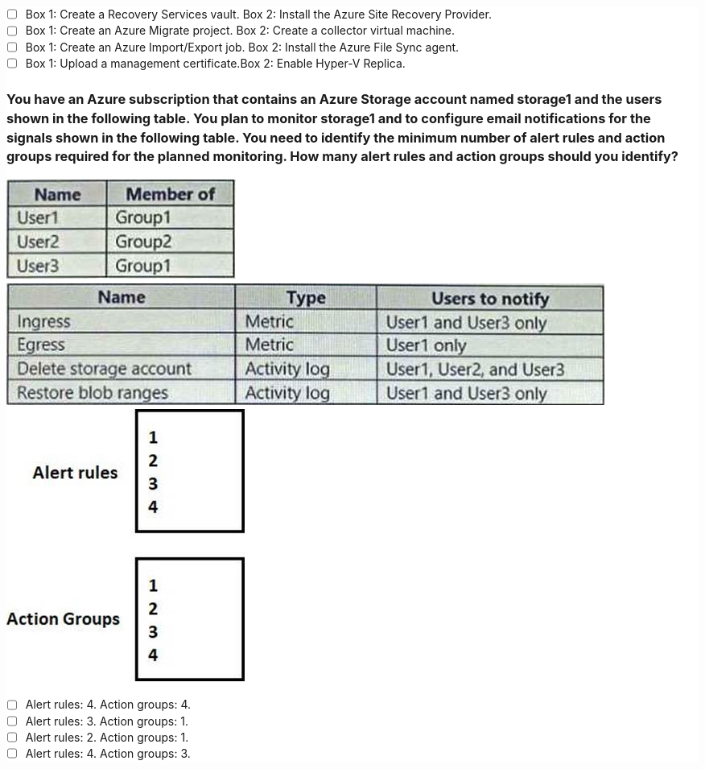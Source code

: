 - [ ] Box 1: Create a Recovery Services vault. Box 2: Install the Azure Site Recovery Provider.
- [ ] Box 1: Create an Azure Migrate project. Box 2: Create a collector virtual machine.
- [ ] Box 1: Create an Azure Import/Export job. Box 2: Install the Azure File Sync agent.
- [ ] Box 1: Upload a management certificate.Box 2: Enable Hyper-V Replica.

### You have an Azure subscription that contains an Azure Storage account named storage1 and the users shown in the following table. You plan to monitor storage1 and to configure email notifications for the signals shown in the following table. You need to identify the minimum number of alert rules and action groups required for the planned monitoring. How many alert rules and action groups should you identify?

![Question 12 part 1](images/question12_1.jpg)
![Question 12 part 2](images/question12_2.jpg)
![Question 12 part 3](images/question12_3.jpg)

- [ ] Alert rules: 4. Action groups: 4.
- [ ] Alert rules: 3. Action groups: 1.
- [ ] Alert rules: 2. Action groups: 1.
- [ ] Alert rules: 4. Action groups: 3.
